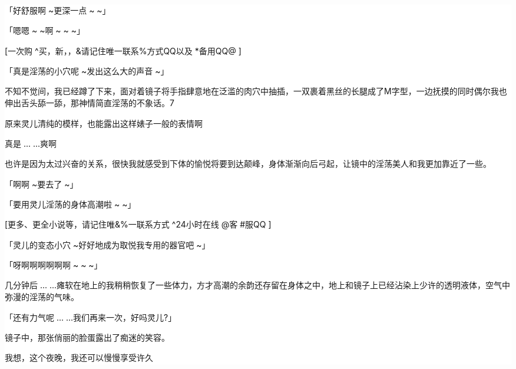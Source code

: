 「好舒服啊 ~更深一点 ~ ~」





「嗯嗯 ~ ~啊 ~ ~ ~」



 [一次购 ^买，新，，&请记住唯一联系%方式QQ以及 *备用QQ@ ]



「真是淫荡的小穴呢 ~发出这么大的声音 ~」





不知不觉间，我已经蹲了下来，面对着镜子将手指肆意地在泛滥的肉穴中抽插，一双裹着黑丝的长腿成了M字型，一边抚摸的同时偶尔我也伸出舌头舔一舔，那神情简直淫荡的不象话。7



原来灵儿清纯的模样，也能露出这样婊子一般的表情啊





真是 ... ...爽啊



也许是因为太过兴奋的关系，很快我就感受到下体的愉悦将要到达颠峰，身体渐渐向后弓起，让镜中的淫荡美人和我更加靠近了一些。



「啊啊 ~要去了 ~」



「要用灵儿淫荡的身体高潮啦 ~ ~」



 [更多、更全小说等，请记住唯&%一联系方式 ^24小时在线 @客 #服QQ ]



「灵儿的变态小穴 ~好好地成为取悦我专用的器官吧 ~」



「呀啊啊啊啊啊啊 ~ ~ ~」





几分钟后 ... ...瘫软在地上的我稍稍恢复了一些体力，方才高潮的余韵还存留在身体之中，地上和镜子上已经沾染上少许的透明液体，空气中弥漫的淫荡的气味。





「还有力气呢 ... ...我们再来一次，好吗灵儿?」



镜子中，那张俏丽的脸蛋露出了痴迷的笑容。





我想，这个夜晚，我还可以慢慢享受许久

